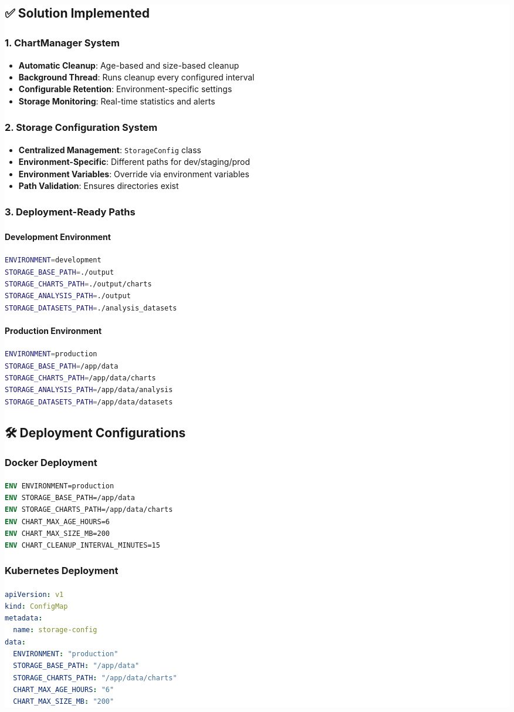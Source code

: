 ## ✅ **Solution Implemented**

### **1. ChartManager System**
- **Automatic Cleanup**: Age-based and size-based cleanup
- **Background Thread**: Runs cleanup every configured interval
- **Configurable Retention**: Environment-specific settings
- **Storage Monitoring**: Real-time statistics and alerts

### **2. Storage Configuration System**
- **Centralized Management**: `StorageConfig` class
- **Environment-Specific**: Different paths for dev/staging/prod
- **Environment Variables**: Override via environment variables
- **Path Validation**: Ensures directories exist

### **3. Deployment-Ready Paths**

#### **Development Environment**
```bash
ENVIRONMENT=development
STORAGE_BASE_PATH=./output
STORAGE_CHARTS_PATH=./output/charts
STORAGE_ANALYSIS_PATH=./output
STORAGE_DATASETS_PATH=./analysis_datasets
```

#### **Production Environment**
```bash
ENVIRONMENT=production
STORAGE_BASE_PATH=/app/data
STORAGE_CHARTS_PATH=/app/data/charts
STORAGE_ANALYSIS_PATH=/app/data/analysis
STORAGE_DATASETS_PATH=/app/data/datasets
```

## 🛠️ **Deployment Configurations**

### **Docker Deployment**
```dockerfile
ENV ENVIRONMENT=production
ENV STORAGE_BASE_PATH=/app/data
ENV STORAGE_CHARTS_PATH=/app/data/charts
ENV CHART_MAX_AGE_HOURS=6
ENV CHART_MAX_SIZE_MB=200
ENV CHART_CLEANUP_INTERVAL_MINUTES=15
```

### **Kubernetes Deployment**
```yaml
apiVersion: v1
kind: ConfigMap
metadata:
  name: storage-config
data:
  ENVIRONMENT: "production"
  STORAGE_BASE_PATH: "/app/data"
  STORAGE_CHARTS_PATH: "/app/data/charts"
  CHART_MAX_AGE_HOURS: "6"
  CHART_MAX_SIZE_MB: "200"
```
